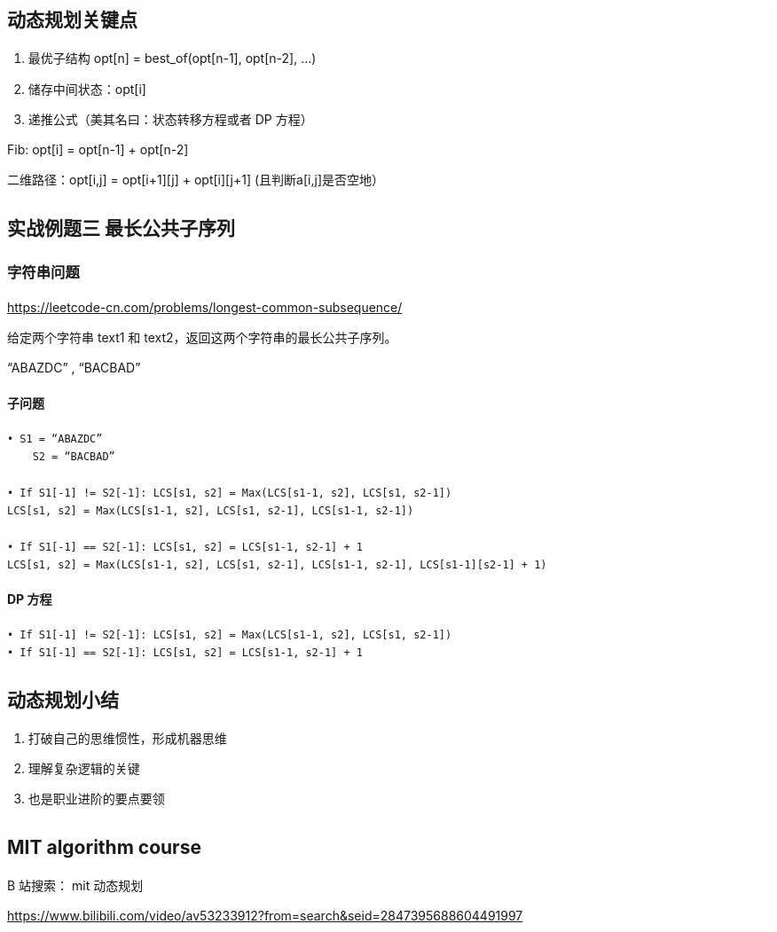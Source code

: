 ## 动态规划关键点

1. 最优子结构 opt[n] = best_of(opt[n-1], opt[n-2], …)

2. 储存中间状态：opt[i]

3. 递推公式（美其名曰：状态转移方程或者 DP 方程） 

Fib: opt[i] = opt[n-1] + opt[n-2] 

二维路径：opt[i,j] = opt[i+1][j] + opt[i][j+1] (且判断a[i,j]是否空地）

## 实战例题三	最长公共子序列

### 字符串问题

https://leetcode-cn.com/problems/longest-common-subsequence/

给定两个字符串 text1 和 text2，返回这两个字符串的最长公共子序列。

“ABAZDC” , “BACBAD”

#### 子问题

```
• S1 = “ABAZDC” 
	S2 = “BACBAD”

• If S1[-1] != S2[-1]: LCS[s1, s2] = Max(LCS[s1-1, s2], LCS[s1, s2-1]) 
LCS[s1, s2] = Max(LCS[s1-1, s2], LCS[s1, s2-1], LCS[s1-1, s2-1])

• If S1[-1] == S2[-1]: LCS[s1, s2] = LCS[s1-1, s2-1] + 1 
LCS[s1, s2] = Max(LCS[s1-1, s2], LCS[s1, s2-1], LCS[s1-1, s2-1], LCS[s1-1][s2-1] + 1)
```
#### DP 方程

```
• If S1[-1] != S2[-1]: LCS[s1, s2] = Max(LCS[s1-1, s2], LCS[s1, s2-1]) 
• If S1[-1] == S2[-1]: LCS[s1, s2] = LCS[s1-1, s2-1] + 1
```

## 动态规划小结

1. 打破自己的思维惯性，形成机器思维

2. 理解复杂逻辑的关键

3. 也是职业进阶的要点要领

## MIT algorithm course

B 站搜索： mit 动态规划

https://www.bilibili.com/video/av53233912?from=search&seid=2847395688604491997
